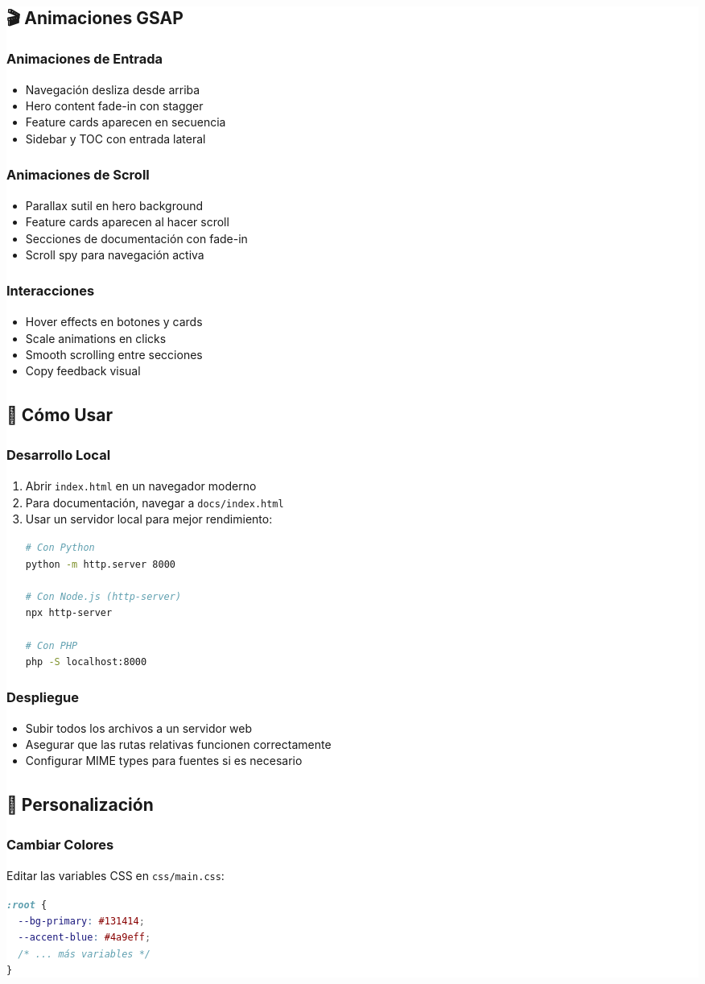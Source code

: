 ## 🎬 Animaciones GSAP

### Animaciones de Entrada
- Navegación desliza desde arriba
- Hero content fade-in con stagger
- Feature cards aparecen en secuencia
- Sidebar y TOC con entrada lateral

### Animaciones de Scroll
- Parallax sutil en hero background
- Feature cards aparecen al hacer scroll
- Secciones de documentación con fade-in
- Scroll spy para navegación activa

### Interacciones
- Hover effects en botones y cards
- Scale animations en clicks
- Smooth scrolling entre secciones
- Copy feedback visual

## 🚀 Cómo Usar

### Desarrollo Local
1. Abrir `index.html` en un navegador moderno
2. Para documentación, navegar a `docs/index.html`
3. Usar un servidor local para mejor rendimiento:
   ```bash
   # Con Python
   python -m http.server 8000

   # Con Node.js (http-server)
   npx http-server

   # Con PHP
   php -S localhost:8000
   ```

### Despliegue
- Subir todos los archivos a un servidor web
- Asegurar que las rutas relativas funcionen correctamente
- Configurar MIME types para fuentes si es necesario

## 📝 Personalización

### Cambiar Colores
Editar las variables CSS en `css/main.css`:
```css
:root {
  --bg-primary: #131414;
  --accent-blue: #4a9eff;
  /* ... más variables */
}
```
